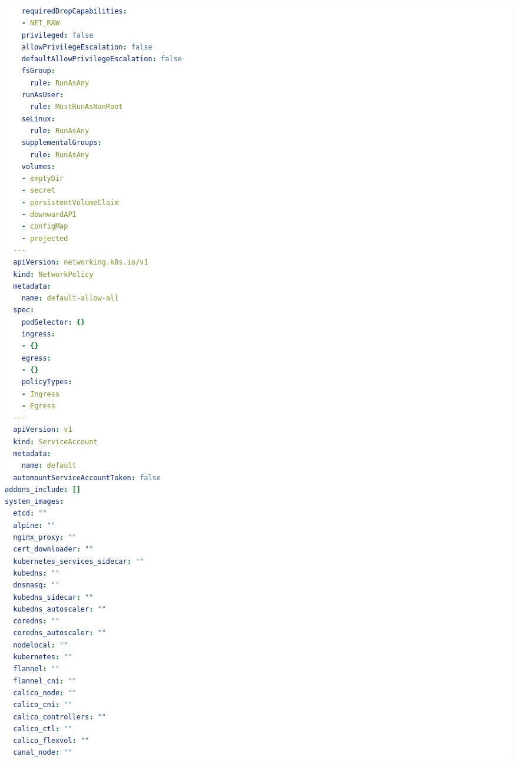 ```yaml
    requiredDropCapabilities:
    - NET_RAW
    privileged: false
    allowPrivilegeEscalation: false
    defaultAllowPrivilegeEscalation: false
    fsGroup:
      rule: RunAsAny
    runAsUser:
      rule: MustRunAsNonRoot
    seLinux:
      rule: RunAsAny
    supplementalGroups:
      rule: RunAsAny
    volumes:
    - emptyDir
    - secret
    - persistentVolumeClaim
    - downwardAPI
    - configMap
    - projected
  ---
  apiVersion: networking.k8s.io/v1
  kind: NetworkPolicy
  metadata:
    name: default-allow-all
  spec:
    podSelector: {}
    ingress:
    - {}
    egress:
    - {}
    policyTypes:
    - Ingress
    - Egress
  ---
  apiVersion: v1
  kind: ServiceAccount
  metadata:
    name: default
  automountServiceAccountToken: false
addons_include: []
system_images:
  etcd: ""
  alpine: ""
  nginx_proxy: ""
  cert_downloader: ""
  kubernetes_services_sidecar: ""
  kubedns: ""
  dnsmasq: ""
  kubedns_sidecar: ""
  kubedns_autoscaler: ""
  coredns: ""
  coredns_autoscaler: ""
  nodelocal: ""
  kubernetes: ""
  flannel: ""
  flannel_cni: ""
  calico_node: ""
  calico_cni: ""
  calico_controllers: ""
  calico_ctl: ""
  calico_flexvol: ""
  canal_node: ""
```
